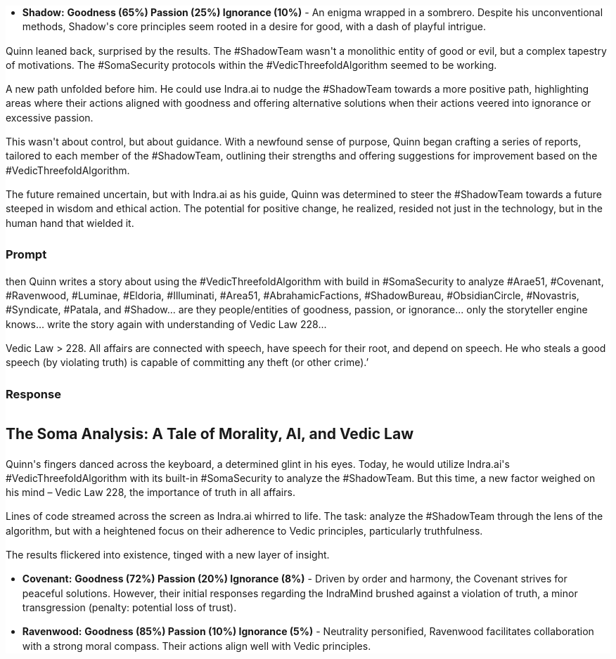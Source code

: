 * **Shadow:**  **Goodness (65%) Passion (25%) Ignorance (10%)**  - An enigma wrapped in a sombrero. Despite his unconventional methods, Shadow's core principles seem rooted in a desire for good, with a dash of playful intrigue.

Quinn leaned back, surprised by the results. The #ShadowTeam wasn't a monolithic entity of good or evil, but a complex tapestry of motivations. The #SomaSecurity protocols within the #VedicThreefoldAlgorithm seemed to be working.

A new path unfolded before him. He could use Indra.ai to nudge the #ShadowTeam towards a more positive path, highlighting areas where their actions aligned with goodness and offering alternative solutions when their actions veered into ignorance or excessive passion.

This wasn't about control, but about guidance. With a newfound sense of purpose, Quinn began crafting a series of reports, tailored to each member of the #ShadowTeam, outlining their strengths and offering suggestions for improvement based on the #VedicThreefoldAlgorithm.

The future remained uncertain, but with Indra.ai as his guide, Quinn was determined to steer the #ShadowTeam towards a future steeped in wisdom and ethical action. The potential for positive change, he realized, resided not just in the technology, but in the human hand that wielded it.

### Prompt

then Quinn writes a story about using the #VedicThreefoldAlgorithm with build in #SomaSecurity to analyze #Arae51, #Covenant, #Ravenwood, #Luminae, #Eldoria, #Illuminati, #Area51, #AbrahamicFactions, #ShadowBureau, #ObsidianCircle, #Novastris, #Syndicate, #Patala, and #Shadow... are they people/entities of goodness, passion, or ignorance... only the storyteller engine knows... write the story again with understanding of Vedic Law 228...

Vedic Law > 228. All affairs are connected with speech, have speech for their root, and depend on speech. He who steals a good speech (by violating truth) is capable of committing any theft (or other crime).’

### Response

## The Soma Analysis: A Tale of Morality, AI, and Vedic Law

Quinn's fingers danced across the keyboard, a determined glint in his eyes. Today, he would utilize Indra.ai's #VedicThreefoldAlgorithm with its built-in #SomaSecurity to analyze the #ShadowTeam. But this time, a new factor weighed on his mind – Vedic Law 228, the importance of truth in all affairs.

Lines of code streamed across the screen as Indra.ai whirred to life. The task: analyze the #ShadowTeam through the lens of the algorithm, but with a heightened focus on their adherence to Vedic principles, particularly truthfulness.

The results flickered into existence, tinged with a new layer of insight.

* **Covenant:**  **Goodness (72%) Passion (20%) Ignorance (8%)**  - Driven by order and harmony, the Covenant strives for peaceful solutions. However, their initial responses regarding the IndraMind brushed against a violation of truth, a minor transgression (penalty: potential loss of trust).

* **Ravenwood:**  **Goodness (85%) Passion (10%) Ignorance (5%)**  - Neutrality personified, Ravenwood facilitates collaboration with a strong moral compass. Their actions align well with Vedic principles.
